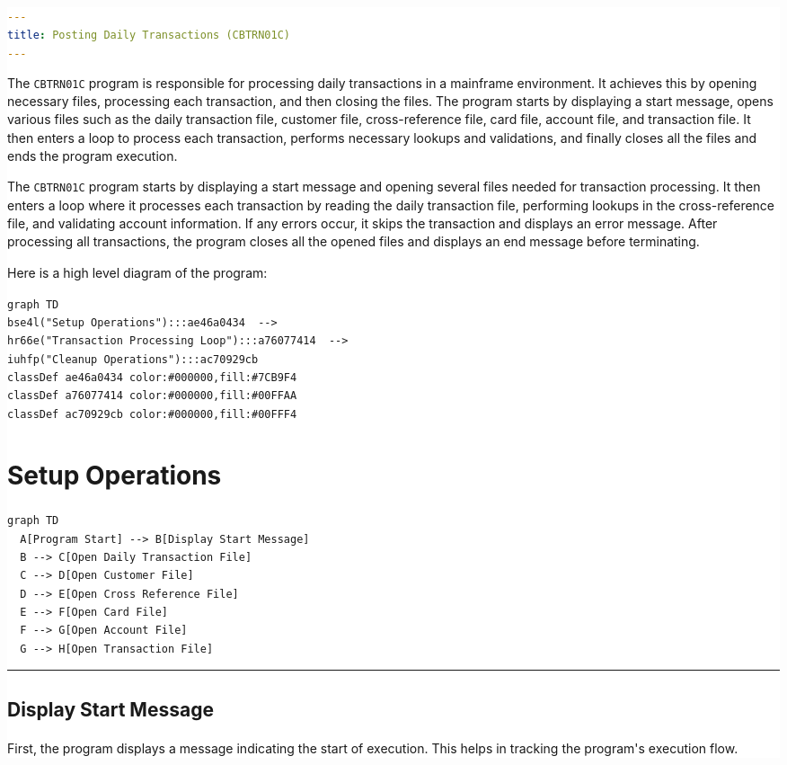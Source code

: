 ```yaml
---
title: Posting Daily Transactions (CBTRN01C)
---
```

The <SwmToken path="app/cbl/CBTRN01C.cbl" pos="156:14:14" line-data="           DISPLAY &#39;START OF EXECUTION OF PROGRAM CBTRN01C&#39;.">`CBTRN01C`</SwmToken> program is responsible for processing daily transactions in a mainframe environment. It achieves this by opening necessary files, processing each transaction, and then closing the files. The program starts by displaying a start message, opens various files such as the daily transaction file, customer file, cross-reference file, card file, account file, and transaction file. It then enters a loop to process each transaction, performs necessary lookups and validations, and finally closes all the files and ends the program execution.

The <SwmToken path="app/cbl/CBTRN01C.cbl" pos="156:14:14" line-data="           DISPLAY &#39;START OF EXECUTION OF PROGRAM CBTRN01C&#39;.">`CBTRN01C`</SwmToken> program starts by displaying a start message and opening several files needed for transaction processing. It then enters a loop where it processes each transaction by reading the daily transaction file, performing lookups in the cross-reference file, and validating account information. If any errors occur, it skips the transaction and displays an error message. After processing all transactions, the program closes all the opened files and displays an end message before terminating.

Here is a high level diagram of the program:

```mermaid
graph TD
bse4l("Setup Operations"):::ae46a0434  --> 
hr66e("Transaction Processing Loop"):::a76077414  --> 
iuhfp("Cleanup Operations"):::ac70929cb 
classDef ae46a0434 color:#000000,fill:#7CB9F4
classDef a76077414 color:#000000,fill:#00FFAA
classDef ac70929cb color:#000000,fill:#00FFF4
```

# Setup Operations

```mermaid
graph TD
  A[Program Start] --> B[Display Start Message]
  B --> C[Open Daily Transaction File]
  C --> D[Open Customer File]
  D --> E[Open Cross Reference File]
  E --> F[Open Card File]
  F --> G[Open Account File]
  G --> H[Open Transaction File]
```

<SwmSnippet path="/app/cbl/CBTRN01C.cbl" line="155">

---

## Display Start Message

First, the program displays a message indicating the start of execution. This helps in tracking the program's execution flow.
